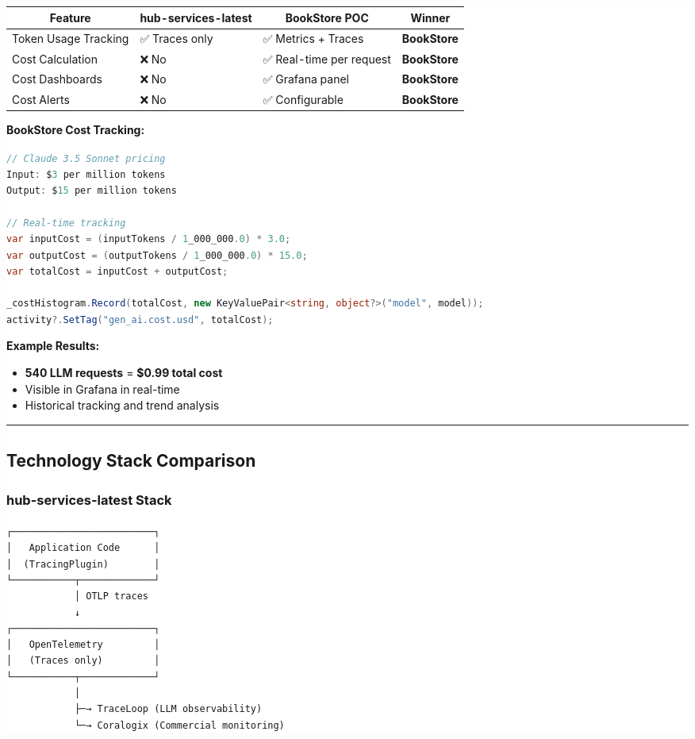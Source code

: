 | Feature              | hub-services-latest | BookStore POC            | Winner        |
| -------------------- | ------------------- | ------------------------ | ------------- |
| Token Usage Tracking | ✅ Traces only      | ✅ Metrics + Traces      | **BookStore** |
| Cost Calculation     | ❌ No               | ✅ Real-time per request | **BookStore** |
| Cost Dashboards      | ❌ No               | ✅ Grafana panel         | **BookStore** |
| Cost Alerts          | ❌ No               | ✅ Configurable          | **BookStore** |

**BookStore Cost Tracking:**

```csharp
// Claude 3.5 Sonnet pricing
Input: $3 per million tokens
Output: $15 per million tokens

// Real-time tracking
var inputCost = (inputTokens / 1_000_000.0) * 3.0;
var outputCost = (outputTokens / 1_000_000.0) * 15.0;
var totalCost = inputCost + outputCost;

_costHistogram.Record(totalCost, new KeyValuePair<string, object?>("model", model));
activity?.SetTag("gen_ai.cost.usd", totalCost);
```

**Example Results:**

- **540 LLM requests** = **$0.99 total cost**
- Visible in Grafana in real-time
- Historical tracking and trend analysis

---

## Technology Stack Comparison

### hub-services-latest Stack

```text
┌─────────────────────────┐
│   Application Code      │
│  (TracingPlugin)        │
└───────────┬─────────────┘
            │ OTLP traces
            ↓
┌─────────────────────────┐
│   OpenTelemetry         │
│   (Traces only)         │
└───────────┬─────────────┘
            │
            ├─→ TraceLoop (LLM observability)
            └─→ Coralogix (Commercial monitoring)
```
